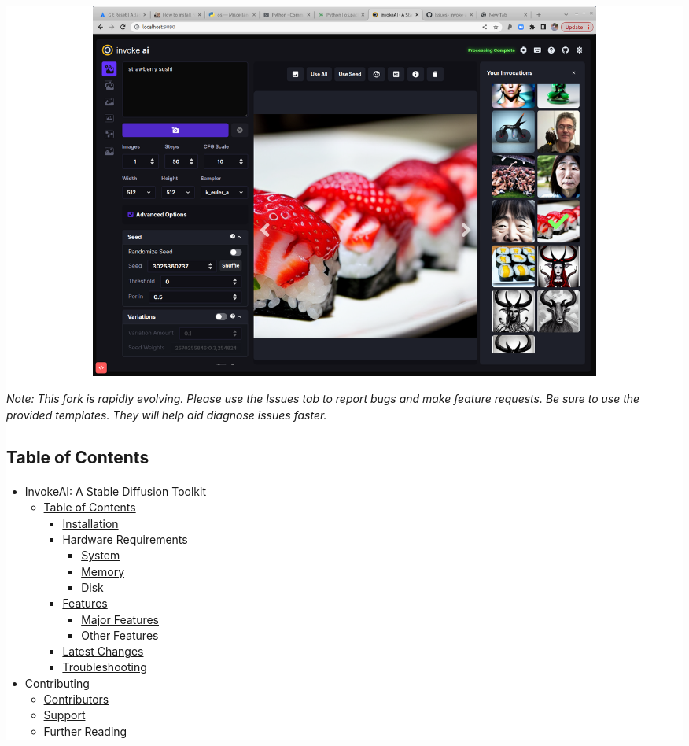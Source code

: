 <div align="center"><img src="docs/assets/invoke-web-server-1.png" width=640></div>


_Note: This fork is rapidly evolving. Please use the
[Issues](https://github.com/invoke-ai/InvokeAI/issues) tab to report bugs and make feature
requests. Be sure to use the provided templates. They will help aid diagnose issues faster._

## Table of Contents

- [InvokeAI: A Stable Diffusion Toolkit](#invokeai-a-stable-diffusion-toolkit)
  - [Table of Contents](#table-of-contents)
    - [Installation](#installation)
    - [Hardware Requirements](#hardware-requirements)
      - [System](#system)
      - [Memory](#memory)
      - [Disk](#disk)
    - [Features](#features)
      - [Major Features](#major-features)
      - [Other Features](#other-features)
    - [Latest Changes](#latest-changes)
    - [Troubleshooting](#troubleshooting)
- [Contributing](#contributing)
    - [Contributors](#contributors)
    - [Support](#support)
    - [Further Reading](#further-reading)
